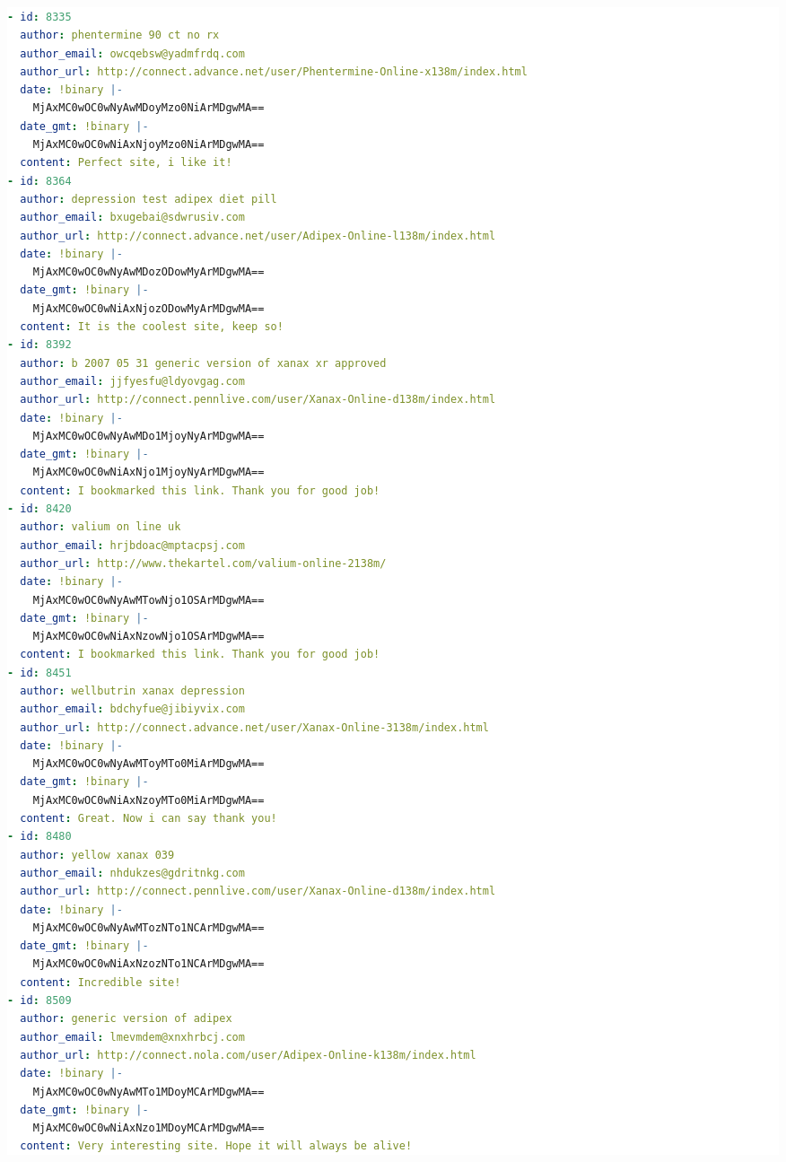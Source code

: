 ```yaml
- id: 8335
  author: phentermine 90 ct no rx
  author_email: owcqebsw@yadmfrdq.com
  author_url: http://connect.advance.net/user/Phentermine-Online-x138m/index.html
  date: !binary |-
    MjAxMC0wOC0wNyAwMDoyMzo0NiArMDgwMA==
  date_gmt: !binary |-
    MjAxMC0wOC0wNiAxNjoyMzo0NiArMDgwMA==
  content: Perfect site, i like it!
- id: 8364
  author: depression test adipex diet pill
  author_email: bxugebai@sdwrusiv.com
  author_url: http://connect.advance.net/user/Adipex-Online-l138m/index.html
  date: !binary |-
    MjAxMC0wOC0wNyAwMDozODowMyArMDgwMA==
  date_gmt: !binary |-
    MjAxMC0wOC0wNiAxNjozODowMyArMDgwMA==
  content: It is the coolest site, keep so!
- id: 8392
  author: b 2007 05 31 generic version of xanax xr approved
  author_email: jjfyesfu@ldyovgag.com
  author_url: http://connect.pennlive.com/user/Xanax-Online-d138m/index.html
  date: !binary |-
    MjAxMC0wOC0wNyAwMDo1MjoyNyArMDgwMA==
  date_gmt: !binary |-
    MjAxMC0wOC0wNiAxNjo1MjoyNyArMDgwMA==
  content: I bookmarked this link. Thank you for good job!
- id: 8420
  author: valium on line uk
  author_email: hrjbdoac@mptacpsj.com
  author_url: http://www.thekartel.com/valium-online-2138m/
  date: !binary |-
    MjAxMC0wOC0wNyAwMTowNjo1OSArMDgwMA==
  date_gmt: !binary |-
    MjAxMC0wOC0wNiAxNzowNjo1OSArMDgwMA==
  content: I bookmarked this link. Thank you for good job!
- id: 8451
  author: wellbutrin xanax depression
  author_email: bdchyfue@jibiyvix.com
  author_url: http://connect.advance.net/user/Xanax-Online-3138m/index.html
  date: !binary |-
    MjAxMC0wOC0wNyAwMToyMTo0MiArMDgwMA==
  date_gmt: !binary |-
    MjAxMC0wOC0wNiAxNzoyMTo0MiArMDgwMA==
  content: Great. Now i can say thank you!
- id: 8480
  author: yellow xanax 039
  author_email: nhdukzes@gdritnkg.com
  author_url: http://connect.pennlive.com/user/Xanax-Online-d138m/index.html
  date: !binary |-
    MjAxMC0wOC0wNyAwMTozNTo1NCArMDgwMA==
  date_gmt: !binary |-
    MjAxMC0wOC0wNiAxNzozNTo1NCArMDgwMA==
  content: Incredible site!
- id: 8509
  author: generic version of adipex
  author_email: lmevmdem@xnxhrbcj.com
  author_url: http://connect.nola.com/user/Adipex-Online-k138m/index.html
  date: !binary |-
    MjAxMC0wOC0wNyAwMTo1MDoyMCArMDgwMA==
  date_gmt: !binary |-
    MjAxMC0wOC0wNiAxNzo1MDoyMCArMDgwMA==
  content: Very interesting site. Hope it will always be alive!
```